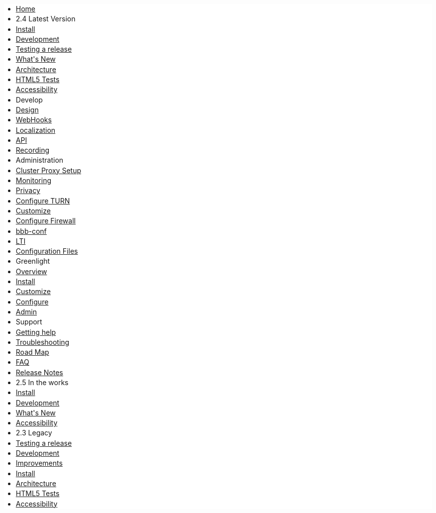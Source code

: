 * [Home](https://docs.bigbluebutton.org/)
* 2.4 Latest Version
* [Install](https://docs.bigbluebutton.org/2.4/install.html)
* [Development](https://docs.bigbluebutton.org/2.4/dev.html)
* [Testing a release](https://docs.bigbluebutton.org/2.4/release-tests.html)
* [What's New](https://docs.bigbluebutton.org/2.4/new.html)
* [Architecture](https://docs.bigbluebutton.org/2.4/architecture.html)
* [HTML5 Tests](https://docs.bigbluebutton.org/2.4/html5-tests.html)
* [Accessibility](https://docs.bigbluebutton.org/2.4/html5-accessibility.html)
* Develop
* [Design](https://docs.bigbluebutton.org/dev/design.html)
* [WebHooks](https://docs.bigbluebutton.org/dev/webhooks.html)
* [Localization](https://docs.bigbluebutton.org/dev/localization.html)
* [API](https://docs.bigbluebutton.org/dev/api.html)
* [Recording](https://docs.bigbluebutton.org/dev/recording.html)
* Administration
* [Cluster Proxy Setup](https://docs.bigbluebutton.org/admin/clusterproxy.html)
* [Monitoring](https://docs.bigbluebutton.org/admin/monitoring.html)
* [Privacy](https://docs.bigbluebutton.org/admin/privacy.html)
* [Configure TURN](https://docs.bigbluebutton.org/admin/setup-turn-server.html)
* [Customize](https://docs.bigbluebutton.org/admin/customize.html)
* [Configure Firewall](https://docs.bigbluebutton.org/admin/configure-firewall.html)
* [bbb-conf](https://docs.bigbluebutton.org/admin/bbb-conf.html)
* [LTI](https://docs.bigbluebutton.org/admin/lti.html)
* [Configuration Files](https://docs.bigbluebutton.org/admin/configuration-files.html)
* Greenlight
* [Overview](https://docs.bigbluebutton.org/greenlight/gl-overview.html)
* [Install](https://docs.bigbluebutton.org/greenlight/gl-install.html)
* [Customize](https://docs.bigbluebutton.org/greenlight/gl-customize.html)
* [Configure](https://docs.bigbluebutton.org/greenlight/gl-config.html)
* [Admin](https://docs.bigbluebutton.org/greenlight/gl-admin.html)
* Support
* [Getting help](https://docs.bigbluebutton.org/support/getting-help.html)
* [Troubleshooting](https://docs.bigbluebutton.org/support/troubleshooting.html)
* [Road Map](https://docs.bigbluebutton.org/support/road-map.html)
* [FAQ](https://docs.bigbluebutton.org/support/faq.html)
* [Release Notes](https://docs.bigbluebutton.org/support/release-notes.html)
* 2.5 In the works
* [Install](https://docs.bigbluebutton.org/2.5/install.html)
* [Development](https://docs.bigbluebutton.org/2.5/dev.html)
* [What's New](https://docs.bigbluebutton.org/2.5/new.html)
* [Accessibility](https://docs.bigbluebutton.org/2.5/html5-accessibility.html)
* 2.3 Legacy
* [Testing a release](https://docs.bigbluebutton.org/2.3/release-tests.html)
* [Development](https://docs.bigbluebutton.org/2.3/dev.html)
* [Improvements](https://docs.bigbluebutton.org/2.3/new.html)
* [Install](https://docs.bigbluebutton.org/2.3/install.html)
* [Architecture](https://docs.bigbluebutton.org/2.3/architecture.html)
* [HTML5 Tests](https://docs.bigbluebutton.org/2.3/html5-tests.html)
* [Accessibility](https://docs.bigbluebutton.org/2.3/html5-accessibility.html)
